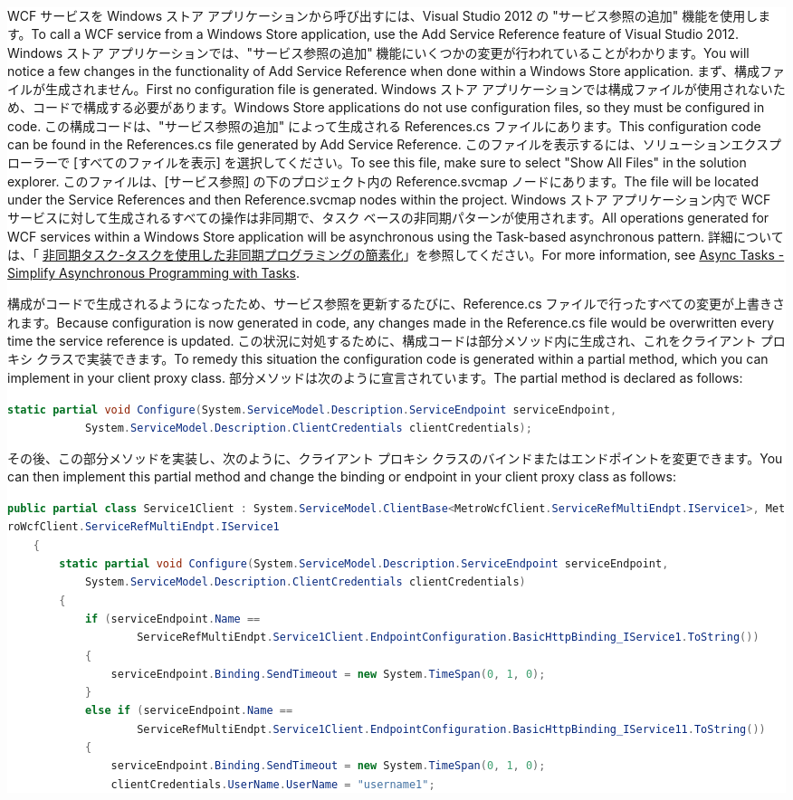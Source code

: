  <span data-ttu-id="ff6e0-119">WCF サービスを Windows ストア アプリケーションから呼び出すには、Visual Studio 2012 の "サービス参照の追加" 機能を使用します。</span><span class="sxs-lookup"><span data-stu-id="ff6e0-119">To call a WCF service from a Windows Store application, use the Add Service Reference feature of Visual Studio 2012.</span></span> <span data-ttu-id="ff6e0-120">Windows ストア アプリケーションでは、"サービス参照の追加" 機能にいくつかの変更が行われていることがわかります。</span><span class="sxs-lookup"><span data-stu-id="ff6e0-120">You will notice a few changes in the functionality of Add Service Reference when done within a Windows Store application.</span></span> <span data-ttu-id="ff6e0-121">まず、構成ファイルが生成されません。</span><span class="sxs-lookup"><span data-stu-id="ff6e0-121">First no configuration file is generated.</span></span> <span data-ttu-id="ff6e0-122">Windows ストア アプリケーションでは構成ファイルが使用されないため、コードで構成する必要があります。</span><span class="sxs-lookup"><span data-stu-id="ff6e0-122">Windows Store applications do not use configuration files, so they must be configured in code.</span></span> <span data-ttu-id="ff6e0-123">この構成コードは、"サービス参照の追加" によって生成される References.cs ファイルにあります。</span><span class="sxs-lookup"><span data-stu-id="ff6e0-123">This configuration code can be found in the References.cs file generated by Add Service Reference.</span></span> <span data-ttu-id="ff6e0-124">このファイルを表示するには、ソリューションエクスプローラーで [すべてのファイルを表示] を選択してください。</span><span class="sxs-lookup"><span data-stu-id="ff6e0-124">To see this file, make sure to select "Show All Files" in the solution explorer.</span></span> <span data-ttu-id="ff6e0-125">このファイルは、[サービス参照] の下のプロジェクト内の Reference.svcmap ノードにあります。</span><span class="sxs-lookup"><span data-stu-id="ff6e0-125">The file will be located under the Service References and then Reference.svcmap nodes within the project.</span></span> <span data-ttu-id="ff6e0-126">Windows ストア アプリケーション内で WCF サービスに対して生成されるすべての操作は非同期で、タスク ベースの非同期パターンが使用されます。</span><span class="sxs-lookup"><span data-stu-id="ff6e0-126">All operations generated for WCF services within a Windows Store application will be asynchronous using the Task-based asynchronous pattern.</span></span> <span data-ttu-id="ff6e0-127">詳細については、「 [非同期タスク-タスクを使用した非同期プログラミングの簡素化](/archive/msdn-magazine/2010/september/async-tasks-simplify-asynchronous-programming-with-tasks)」を参照してください。</span><span class="sxs-lookup"><span data-stu-id="ff6e0-127">For more information, see [Async Tasks - Simplify Asynchronous Programming with Tasks](/archive/msdn-magazine/2010/september/async-tasks-simplify-asynchronous-programming-with-tasks).</span></span>  
  
 <span data-ttu-id="ff6e0-128">構成がコードで生成されるようになったため、サービス参照を更新するたびに、Reference.cs ファイルで行ったすべての変更が上書きされます。</span><span class="sxs-lookup"><span data-stu-id="ff6e0-128">Because configuration is now generated in code, any changes made in the Reference.cs file would be overwritten every time the service reference is updated.</span></span> <span data-ttu-id="ff6e0-129">この状況に対処するために、構成コードは部分メソッド内に生成され、これをクライアント プロキシ クラスで実装できます。</span><span class="sxs-lookup"><span data-stu-id="ff6e0-129">To remedy this situation the configuration code is generated within a partial method, which you can implement in your client proxy class.</span></span> <span data-ttu-id="ff6e0-130">部分メソッドは次のように宣言されています。</span><span class="sxs-lookup"><span data-stu-id="ff6e0-130">The partial method is declared as follows:</span></span>  
  
```csharp  
static partial void Configure(System.ServiceModel.Description.ServiceEndpoint serviceEndpoint,  
            System.ServiceModel.Description.ClientCredentials clientCredentials);  
```  
  
 <span data-ttu-id="ff6e0-131">その後、この部分メソッドを実装し、次のように、クライアント プロキシ クラスのバインドまたはエンドポイントを変更できます。</span><span class="sxs-lookup"><span data-stu-id="ff6e0-131">You can then implement this partial method and change the binding or endpoint in your client proxy class as follows:</span></span>  
  
```csharp  
public partial class Service1Client : System.ServiceModel.ClientBase<MetroWcfClient.ServiceRefMultiEndpt.IService1>, MetroWcfClient.ServiceRefMultiEndpt.IService1  
    {
        static partial void Configure(System.ServiceModel.Description.ServiceEndpoint serviceEndpoint,
            System.ServiceModel.Description.ClientCredentials clientCredentials)  
        {  
            if (serviceEndpoint.Name ==
                    ServiceRefMultiEndpt.Service1Client.EndpointConfiguration.BasicHttpBinding_IService1.ToString())  
            {  
                serviceEndpoint.Binding.SendTimeout = new System.TimeSpan(0, 1, 0);  
            }  
            else if (serviceEndpoint.Name ==
                    ServiceRefMultiEndpt.Service1Client.EndpointConfiguration.BasicHttpBinding_IService11.ToString())  
            {  
                serviceEndpoint.Binding.SendTimeout = new System.TimeSpan(0, 1, 0);  
                clientCredentials.UserName.UserName = "username1";  
```